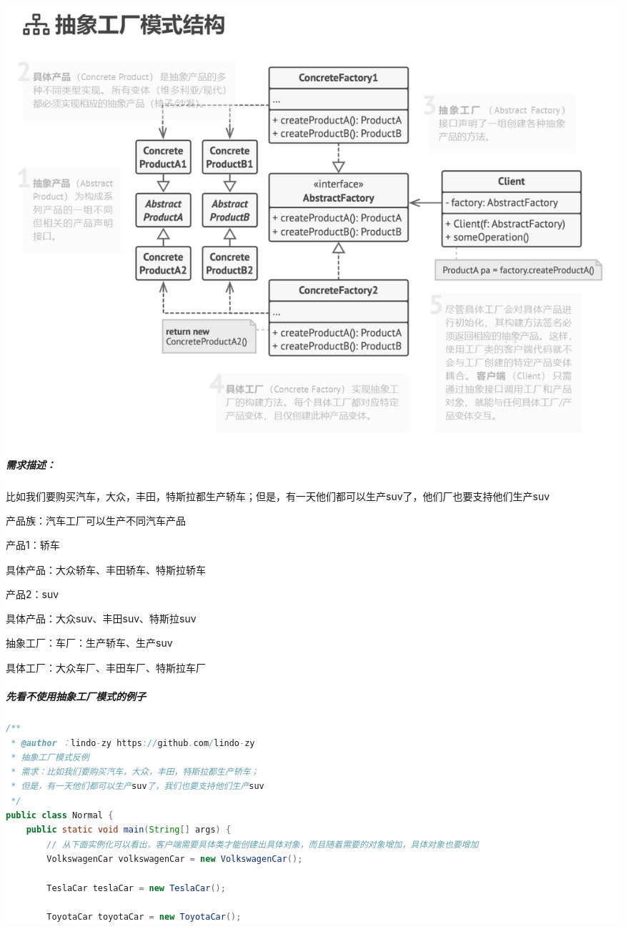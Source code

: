 ![1676728063490](https://raw.githubusercontent.com/lindo-zy/CodeZero/main/docs/%E8%AE%BE%E8%AE%A1%E6%A8%A1%E5%BC%8F/%E6%8A%BD%E8%B1%A1%E5%B7%A5%E5%8E%82/1676728063490.png)

##### 需求描述：

比如我们要购买汽车，大众，丰田，特斯拉都生产轿车；但是，有一天他们都可以生产suv了，他们厂也要支持他们生产suv

产品族：汽车工厂可以生产不同汽车产品

产品1：轿车

具体产品：大众轿车、丰田轿车、特斯拉轿车

产品2：suv

具体产品：大众suv、丰田suv、特斯拉suv

抽象工厂：车厂：生产轿车、生产suv

具体工厂：大众车厂、丰田车厂、特斯拉车厂

##### 先看不使用抽象工厂模式的例子

```java
/**
 * @author ：lindo-zy https://github.com/lindo-zy
 * 抽象工厂模式反例
 * 需求：比如我们要购买汽车，大众，丰田，特斯拉都生产轿车；
 * 但是，有一天他们都可以生产suv了，我们也要支持他们生产suv
 */
public class Normal {
    public static void main(String[] args) {
        // 从下面实例化可以看出，客户端需要具体类才能创建出具体对象，而且随着需要的对象增加，具体对象也要增加
        VolkswagenCar volkswagenCar = new VolkswagenCar();

        TeslaCar teslaCar = new TeslaCar();

        ToyotaCar toyotaCar = new ToyotaCar();
```